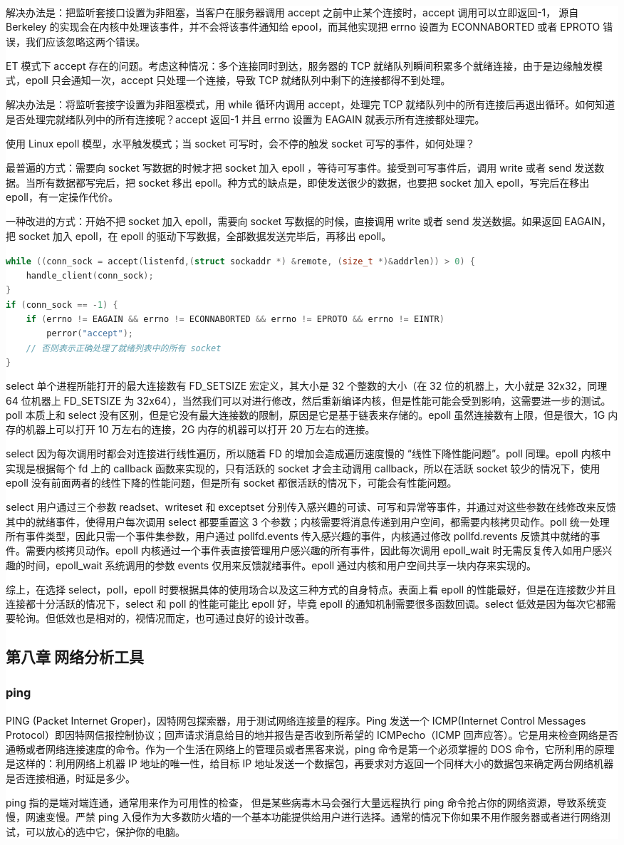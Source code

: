 解决办法是：把监听套接口设置为非阻塞，当客户在服务器调用 accept 之前中止某个连接时，accept 调用可以立即返回-1， 源自 Berkeley 的实现会在内核中处理该事件，并不会将该事件通知给 epool，而其他实现把 errno 设置为 ECONNABORTED 或者 EPROTO 错误，我们应该忽略这两个错误。

ET 模式下 accept 存在的问题。考虑这种情况：多个连接同时到达，服务器的 TCP 就绪队列瞬间积累多个就绪连接，由于是边缘触发模式，epoll 只会通知一次，accept 只处理一个连接，导致 TCP 就绪队列中剩下的连接都得不到处理。

解决办法是：将监听套接字设置为非阻塞模式，用 while 循环内调用 accept，处理完 TCP 就绪队列中的所有连接后再退出循环。如何知道是否处理完就绪队列中的所有连接呢？accept 返回-1 并且 errno 设置为 EAGAIN 就表示所有连接都处理完。

使用 Linux epoll 模型，水平触发模式；当 socket 可写时，会不停的触发 socket 可写的事件，如何处理？

最普遍的方式：需要向 socket 写数据的时候才把 socket 加入 epoll ，等待可写事件。接受到可写事件后，调用 write 或者 send 发送数据。当所有数据都写完后，把 socket 移出 epoll。种方式的缺点是，即使发送很少的数据，也要把 socket 加入 epoll，写完后在移出 epoll，有一定操作代价。

一种改进的方式：开始不把 socket 加入 epoll，需要向 socket 写数据的时候，直接调用 write 或者 send 发送数据。如果返回 EAGAIN，把 socket 加入 epoll，在 epoll 的驱动下写数据，全部数据发送完毕后，再移出 epoll。

```cpp
while ((conn_sock = accept(listenfd,(struct sockaddr *) &remote, (size_t *)&addrlen)) > 0) {
    handle_client(conn_sock);
}
if (conn_sock == -1) {
    if (errno != EAGAIN && errno != ECONNABORTED && errno != EPROTO && errno != EINTR)
        perror("accept");
    // 否则表示正确处理了就绪列表中的所有 socket
}
```

select 单个进程所能打开的最大连接数有 FD_SETSIZE 宏定义，其大小是 32 个整数的大小（在 32 位的机器上，大小就是 32x32，同理 64 位机器上 FD_SETSIZE 为 32x64），当然我们可以对进行修改，然后重新编译内核，但是性能可能会受到影响，这需要进一步的测试。poll 本质上和 select 没有区别，但是它没有最大连接数的限制，原因是它是基于链表来存储的。epoll 虽然连接数有上限，但是很大，1G 内存的机器上可以打开 10 万左右的连接，2G 内存的机器可以打开 20 万左右的连接。

select 因为每次调用时都会对连接进行线性遍历，所以随着 FD 的增加会造成遍历速度慢的 “线性下降性能问题”。poll 同理。epoll 内核中实现是根据每个 fd 上的 callback 函数来实现的，只有活跃的 socket 才会主动调用 callback，所以在活跃 socket 较少的情况下，使用 epoll 没有前面两者的线性下降的性能问题，但是所有 socket 都很活跃的情况下，可能会有性能问题。

select 用户通过三个参数 readset、writeset 和 exceptset 分别传入感兴趣的可读、可写和异常等事件，并通过对这些参数在线修改来反馈其中的就绪事件，使得用户每次调用 select 都要重置这 3 个参数；内核需要将消息传递到用户空间，都需要内核拷贝动作。poll 统一处理所有事件类型，因此只需一个事件集参数，用户通过 pollfd.events 传入感兴趣的事件，内核通过修改 pollfd.revents 反馈其中就绪的事件。需要内核拷贝动作。epoll 内核通过一个事件表直接管理用户感兴趣的所有事件，因此每次调用 epoll_wait 时无需反复传入如用户感兴趣的时间，epoll_wait 系统调用的参数 events 仅用来反馈就绪事件。epoll 通过内核和用户空间共享一块内存来实现的。

综上，在选择 select，poll，epoll 时要根据具体的使用场合以及这三种方式的自身特点。表面上看 epoll 的性能最好，但是在连接数少并且连接都十分活跃的情况下，select 和 poll 的性能可能比 epoll 好，毕竟 epoll 的通知机制需要很多函数回调。select 低效是因为每次它都需要轮询。但低效也是相对的，视情况而定，也可通过良好的设计改善。

## 第八章 网络分析工具

### ping

PING (Packet Internet Groper)，因特网包探索器，用于测试网络连接量的程序。Ping 发送一个 ICMP(Internet Control Messages Protocol）即因特网信报控制协议；回声请求消息给目的地并报告是否收到所希望的 ICMPecho（ICMP 回声应答）。它是用来检查网络是否通畅或者网络连接速度的命令。作为一个生活在网络上的管理员或者黑客来说，ping 命令是第一个必须掌握的 DOS 命令，它所利用的原理是这样的：利用网络上机器 IP 地址的唯一性，给目标 IP 地址发送一个数据包，再要求对方返回一个同样大小的数据包来确定两台网络机器是否连接相通，时延是多少。

ping 指的是端对端连通，通常用来作为可用性的检查， 但是某些病毒木马会强行大量远程执行 ping 命令抢占你的网络资源，导致系统变慢，网速变慢。严禁 ping 入侵作为大多数防火墙的一个基本功能提供给用户进行选择。通常的情况下你如果不用作服务器或者进行网络测试，可以放心的选中它，保护你的电脑。
